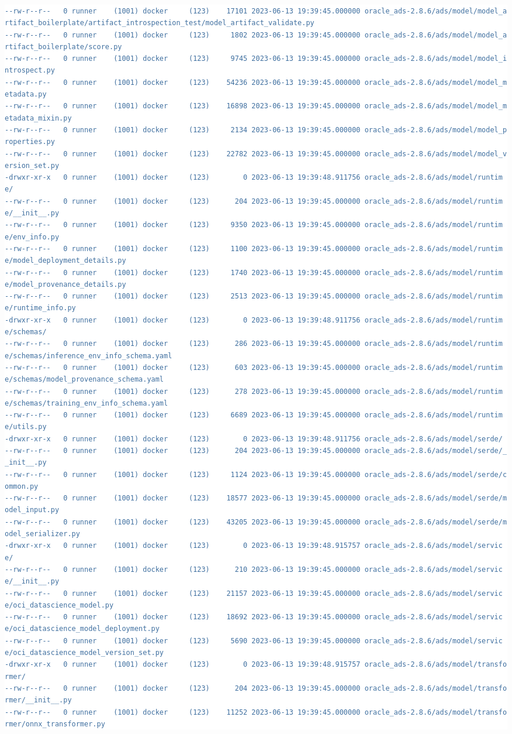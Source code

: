 ```diff
--rw-r--r--   0 runner    (1001) docker     (123)    17101 2023-06-13 19:39:45.000000 oracle_ads-2.8.6/ads/model/model_artifact_boilerplate/artifact_introspection_test/model_artifact_validate.py
--rw-r--r--   0 runner    (1001) docker     (123)     1802 2023-06-13 19:39:45.000000 oracle_ads-2.8.6/ads/model/model_artifact_boilerplate/score.py
--rw-r--r--   0 runner    (1001) docker     (123)     9745 2023-06-13 19:39:45.000000 oracle_ads-2.8.6/ads/model/model_introspect.py
--rw-r--r--   0 runner    (1001) docker     (123)    54236 2023-06-13 19:39:45.000000 oracle_ads-2.8.6/ads/model/model_metadata.py
--rw-r--r--   0 runner    (1001) docker     (123)    16898 2023-06-13 19:39:45.000000 oracle_ads-2.8.6/ads/model/model_metadata_mixin.py
--rw-r--r--   0 runner    (1001) docker     (123)     2134 2023-06-13 19:39:45.000000 oracle_ads-2.8.6/ads/model/model_properties.py
--rw-r--r--   0 runner    (1001) docker     (123)    22782 2023-06-13 19:39:45.000000 oracle_ads-2.8.6/ads/model/model_version_set.py
-drwxr-xr-x   0 runner    (1001) docker     (123)        0 2023-06-13 19:39:48.911756 oracle_ads-2.8.6/ads/model/runtime/
--rw-r--r--   0 runner    (1001) docker     (123)      204 2023-06-13 19:39:45.000000 oracle_ads-2.8.6/ads/model/runtime/__init__.py
--rw-r--r--   0 runner    (1001) docker     (123)     9350 2023-06-13 19:39:45.000000 oracle_ads-2.8.6/ads/model/runtime/env_info.py
--rw-r--r--   0 runner    (1001) docker     (123)     1100 2023-06-13 19:39:45.000000 oracle_ads-2.8.6/ads/model/runtime/model_deployment_details.py
--rw-r--r--   0 runner    (1001) docker     (123)     1740 2023-06-13 19:39:45.000000 oracle_ads-2.8.6/ads/model/runtime/model_provenance_details.py
--rw-r--r--   0 runner    (1001) docker     (123)     2513 2023-06-13 19:39:45.000000 oracle_ads-2.8.6/ads/model/runtime/runtime_info.py
-drwxr-xr-x   0 runner    (1001) docker     (123)        0 2023-06-13 19:39:48.911756 oracle_ads-2.8.6/ads/model/runtime/schemas/
--rw-r--r--   0 runner    (1001) docker     (123)      286 2023-06-13 19:39:45.000000 oracle_ads-2.8.6/ads/model/runtime/schemas/inference_env_info_schema.yaml
--rw-r--r--   0 runner    (1001) docker     (123)      603 2023-06-13 19:39:45.000000 oracle_ads-2.8.6/ads/model/runtime/schemas/model_provenance_schema.yaml
--rw-r--r--   0 runner    (1001) docker     (123)      278 2023-06-13 19:39:45.000000 oracle_ads-2.8.6/ads/model/runtime/schemas/training_env_info_schema.yaml
--rw-r--r--   0 runner    (1001) docker     (123)     6689 2023-06-13 19:39:45.000000 oracle_ads-2.8.6/ads/model/runtime/utils.py
-drwxr-xr-x   0 runner    (1001) docker     (123)        0 2023-06-13 19:39:48.911756 oracle_ads-2.8.6/ads/model/serde/
--rw-r--r--   0 runner    (1001) docker     (123)      204 2023-06-13 19:39:45.000000 oracle_ads-2.8.6/ads/model/serde/__init__.py
--rw-r--r--   0 runner    (1001) docker     (123)     1124 2023-06-13 19:39:45.000000 oracle_ads-2.8.6/ads/model/serde/common.py
--rw-r--r--   0 runner    (1001) docker     (123)    18577 2023-06-13 19:39:45.000000 oracle_ads-2.8.6/ads/model/serde/model_input.py
--rw-r--r--   0 runner    (1001) docker     (123)    43205 2023-06-13 19:39:45.000000 oracle_ads-2.8.6/ads/model/serde/model_serializer.py
-drwxr-xr-x   0 runner    (1001) docker     (123)        0 2023-06-13 19:39:48.915757 oracle_ads-2.8.6/ads/model/service/
--rw-r--r--   0 runner    (1001) docker     (123)      210 2023-06-13 19:39:45.000000 oracle_ads-2.8.6/ads/model/service/__init__.py
--rw-r--r--   0 runner    (1001) docker     (123)    21157 2023-06-13 19:39:45.000000 oracle_ads-2.8.6/ads/model/service/oci_datascience_model.py
--rw-r--r--   0 runner    (1001) docker     (123)    18692 2023-06-13 19:39:45.000000 oracle_ads-2.8.6/ads/model/service/oci_datascience_model_deployment.py
--rw-r--r--   0 runner    (1001) docker     (123)     5690 2023-06-13 19:39:45.000000 oracle_ads-2.8.6/ads/model/service/oci_datascience_model_version_set.py
-drwxr-xr-x   0 runner    (1001) docker     (123)        0 2023-06-13 19:39:48.915757 oracle_ads-2.8.6/ads/model/transformer/
--rw-r--r--   0 runner    (1001) docker     (123)      204 2023-06-13 19:39:45.000000 oracle_ads-2.8.6/ads/model/transformer/__init__.py
--rw-r--r--   0 runner    (1001) docker     (123)    11252 2023-06-13 19:39:45.000000 oracle_ads-2.8.6/ads/model/transformer/onnx_transformer.py
```